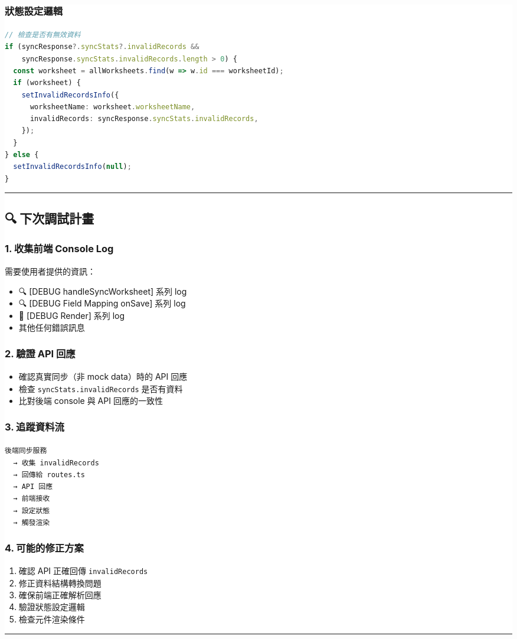### 狀態設定邏輯

```typescript
// 檢查是否有無效資料
if (syncResponse?.syncStats?.invalidRecords &&
    syncResponse.syncStats.invalidRecords.length > 0) {
  const worksheet = allWorksheets.find(w => w.id === worksheetId);
  if (worksheet) {
    setInvalidRecordsInfo({
      worksheetName: worksheet.worksheetName,
      invalidRecords: syncResponse.syncStats.invalidRecords,
    });
  }
} else {
  setInvalidRecordsInfo(null);
}
```

---

## 🔍 下次調試計畫

### 1. 收集前端 Console Log
需要使用者提供的資訊：
- 🔍 [DEBUG handleSyncWorksheet] 系列 log
- 🔍 [DEBUG Field Mapping onSave] 系列 log
- 🎨 [DEBUG Render] 系列 log
- 其他任何錯誤訊息

### 2. 驗證 API 回應
- 確認真實同步（非 mock data）時的 API 回應
- 檢查 `syncStats.invalidRecords` 是否有資料
- 比對後端 console 與 API 回應的一致性

### 3. 追蹤資料流
```
後端同步服務
  → 收集 invalidRecords
  → 回傳給 routes.ts
  → API 回應
  → 前端接收
  → 設定狀態
  → 觸發渲染
```

### 4. 可能的修正方案
1. 確認 API 正確回傳 `invalidRecords`
2. 修正資料結構轉換問題
3. 確保前端正確解析回應
4. 驗證狀態設定邏輯
5. 檢查元件渲染條件

---